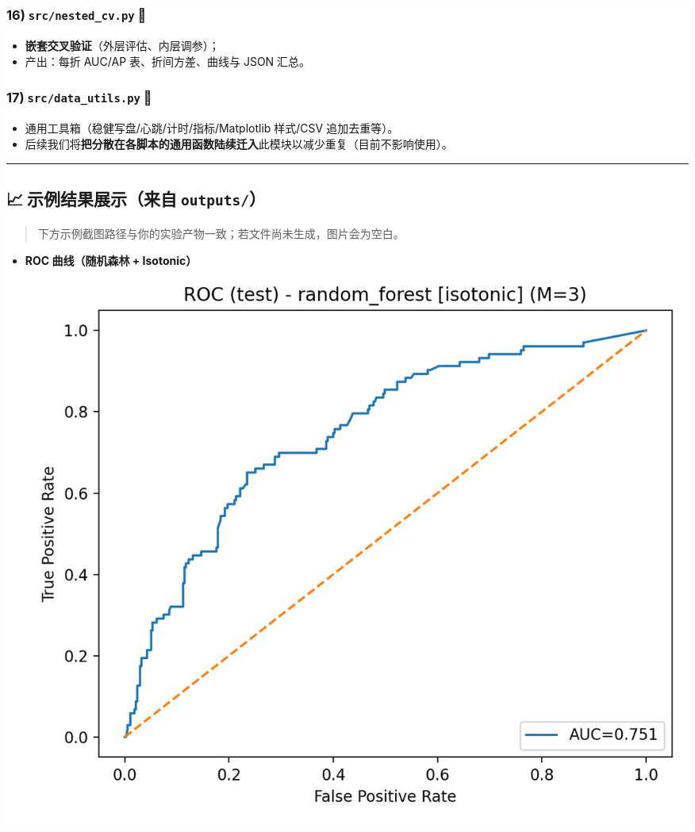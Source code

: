 ### 16) `src/nested_cv.py` 🧪

* **嵌套交叉验证**（外层评估、内层调参）；
* 产出：每折 AUC/AP 表、折间方差、曲线与 JSON 汇总。

### 17) `src/data_utils.py` 🧰

* 通用工具箱（稳健写盘/心跳/计时/指标/Matplotlib 样式/CSV 追加去重等）。
* 后续我们将**把分散在各脚本的通用函数陆续迁入**此模块以减少重复（目前不影响使用）。

---

## 📈 示例结果展示（来自 `outputs/`）

> 下方示例截图路径与你的实验产物一致；若文件尚未生成，图片会为空白。

* **ROC 曲线（随机森林 + Isotonic）**
  ![ROC](outputs/roc_test_random_forest_isotonic.png)
